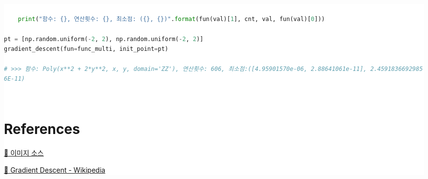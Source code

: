 ```py

    print("함수: {}, 연산횟수: {}, 최소점: ({}, {})".format(fun(val)[1], cnt, val, fun(val)[0]))

pt = [np.random.uniform(-2, 2), np.random.uniform(-2, 2)]
gradient_descent(fun=func_multi, init_point=pt)

# >>> 함수: Poly(x**2 + 2*y**2, x, y, domain='ZZ'), 연산횟수: 606, 최소점:([4.95901570e-06, 2.88641061e-11], 2.45918366929856E-11)
```
<br>

# References

[🎨 이미지 소스](https://unsplash.com/photos/_HnJfS6WhA8)

[📘 Gradient Descent - Wikipedia](https://en.wikipedia.org/wiki/Gradient_descent)
